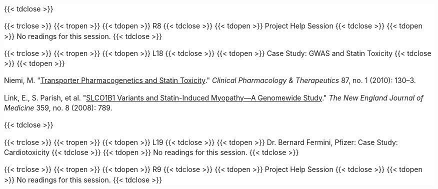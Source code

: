
{{< tdclose >}}

{{< trclose >}}
{{< tropen >}}
{{< tdopen >}}
R8
{{< tdclose >}}
{{< tdopen >}}
Project Help Session
{{< tdclose >}}
{{< tdopen >}}
No readings for this session.
{{< tdclose >}}

{{< trclose >}}
{{< tropen >}}
{{< tdopen >}}
L18
{{< tdclose >}}
{{< tdopen >}}
Case Study: GWAS and Statin Toxicity
{{< tdclose >}}
{{< tdopen >}}


Niemi, M. "[Transporter Pharmacogenetics and Statin Toxicity](http://dx.doi.org/10.1038/clpt.2009.197)." _Clinical Pharmacology & Therapeutics_ 87, no. 1 (2010): 130–3.

Link, E., S. Parish, et al. "[SLCO1B1 Variants and Statin-Induced Myopathy—A Genomewide Study](http://dx.doi.org/10.1056/NEJMoa0801936)." _The New England Journal of Medicine_ 359, no. 8 (2008): 789.


{{< tdclose >}}

{{< trclose >}}
{{< tropen >}}
{{< tdopen >}}
L19
{{< tdclose >}}
{{< tdopen >}}
Dr. Bernard Fermini, Pfizer: Case Study: Cardiotoxicity
{{< tdclose >}}
{{< tdopen >}}
No readings for this session.
{{< tdclose >}}

{{< trclose >}}
{{< tropen >}}
{{< tdopen >}}
R9
{{< tdclose >}}
{{< tdopen >}}
Project Help Session
{{< tdclose >}}
{{< tdopen >}}
No readings for this session.
{{< tdclose >}}
